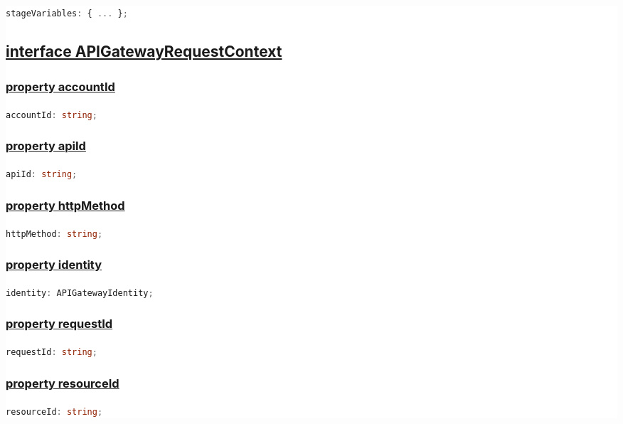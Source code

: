 ```typescript
stageVariables: { ... };
```

<h2 class="pdoc-module-header" id="APIGatewayRequestContext">
<a class="pdoc-member-name" href="https://github.com/pulumi/pulumi-cloud/blob/master/aws/api.ts#L823">interface APIGatewayRequestContext</a>
</h2>
<h3 class="pdoc-member-header">
<a class="pdoc-child-name" href="https://github.com/pulumi/pulumi-cloud/blob/master/aws/api.ts#L824">property accountId</a>
</h3>

```typescript
accountId: string;
```

<h3 class="pdoc-member-header">
<a class="pdoc-child-name" href="https://github.com/pulumi/pulumi-cloud/blob/master/aws/api.ts#L831">property apiId</a>
</h3>

```typescript
apiId: string;
```

<h3 class="pdoc-member-header">
<a class="pdoc-child-name" href="https://github.com/pulumi/pulumi-cloud/blob/master/aws/api.ts#L830">property httpMethod</a>
</h3>

```typescript
httpMethod: string;
```

<h3 class="pdoc-member-header">
<a class="pdoc-child-name" href="https://github.com/pulumi/pulumi-cloud/blob/master/aws/api.ts#L828">property identity</a>
</h3>

```typescript
identity: APIGatewayIdentity;
```

<h3 class="pdoc-member-header">
<a class="pdoc-child-name" href="https://github.com/pulumi/pulumi-cloud/blob/master/aws/api.ts#L827">property requestId</a>
</h3>

```typescript
requestId: string;
```

<h3 class="pdoc-member-header">
<a class="pdoc-child-name" href="https://github.com/pulumi/pulumi-cloud/blob/master/aws/api.ts#L825">property resourceId</a>
</h3>

```typescript
resourceId: string;
```
